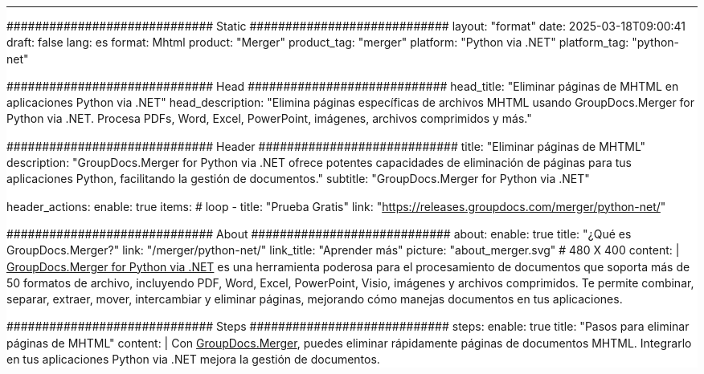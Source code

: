
---
############################# Static ############################
layout: "format"
date:  2025-03-18T09:00:41
draft: false
lang: es
format: Mhtml
product: "Merger"
product_tag: "merger"
platform: "Python via .NET"
platform_tag: "python-net"

############################# Head ############################
head_title: "Eliminar páginas de MHTML en aplicaciones Python via .NET"
head_description: "Elimina páginas específicas de archivos MHTML usando GroupDocs.Merger for Python via .NET. Procesa PDFs, Word, Excel, PowerPoint, imágenes, archivos comprimidos y más."

############################# Header ############################
title: "Eliminar páginas de MHTML" 
description: "GroupDocs.Merger for Python via .NET ofrece potentes capacidades de eliminación de páginas para tus aplicaciones Python, facilitando la gestión de documentos."
subtitle: "GroupDocs.Merger for Python via .NET" 

header_actions:
  enable: true
  items:
    #  loop
    - title: "Prueba Gratis"
      link: "https://releases.groupdocs.com/merger/python-net/"
      
############################# About ############################
about:
    enable: true
    title: "¿Qué es GroupDocs.Merger?"
    link: "/merger/python-net/"
    link_title: "Aprender más"
    picture: "about_merger.svg" # 480 X 400
    content: |
       [GroupDocs.Merger for Python via .NET](/merger/python-net/) es una herramienta poderosa para el procesamiento de documentos que soporta más de 50 formatos de archivo, incluyendo PDF, Word, Excel, PowerPoint, Visio, imágenes y archivos comprimidos. Te permite combinar, separar, extraer, mover, intercambiar y eliminar páginas, mejorando cómo manejas documentos en tus aplicaciones.

############################# Steps ############################
steps:
    enable: true
    title: "Pasos para eliminar páginas de MHTML"
    content: |
      Con [GroupDocs.Merger](/merger/python-net/), puedes eliminar rápidamente páginas de documentos MHTML. Integrarlo en tus aplicaciones Python via .NET mejora la gestión de documentos.
      